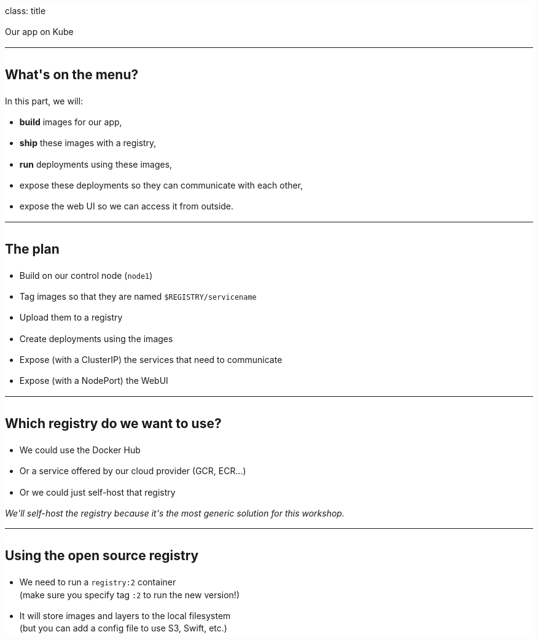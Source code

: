 class: title

Our app on Kube

---

## What's on the menu?

In this part, we will:

- **build** images for our app,

- **ship** these images with a registry,

- **run** deployments using these images,

- expose these deployments so they can communicate with each other,

- expose the web UI so we can access it from outside.

---

## The plan

- Build on our control node (`node1`)

- Tag images so that they are named `$REGISTRY/servicename`

- Upload them to a registry

- Create deployments using the images

- Expose (with a ClusterIP) the services that need to communicate

- Expose (with a NodePort) the WebUI

---

## Which registry do we want to use?

- We could use the Docker Hub

- Or a service offered by our cloud provider (GCR, ECR...)

- Or we could just self-host that registry

*We'll self-host the registry because it's the most generic solution for this workshop.*

---

## Using the open source registry

- We need to run a `registry:2` container
  <br/>(make sure you specify tag `:2` to run the new version!)

- It will store images and layers to the local filesystem
  <br/>(but you can add a config file to use S3, Swift, etc.)
